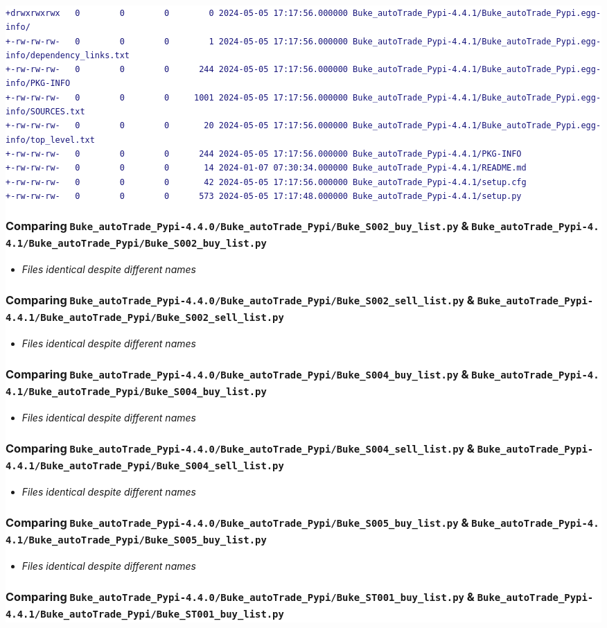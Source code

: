 ```diff
+drwxrwxrwx   0        0        0        0 2024-05-05 17:17:56.000000 Buke_autoTrade_Pypi-4.4.1/Buke_autoTrade_Pypi.egg-info/
+-rw-rw-rw-   0        0        0        1 2024-05-05 17:17:56.000000 Buke_autoTrade_Pypi-4.4.1/Buke_autoTrade_Pypi.egg-info/dependency_links.txt
+-rw-rw-rw-   0        0        0      244 2024-05-05 17:17:56.000000 Buke_autoTrade_Pypi-4.4.1/Buke_autoTrade_Pypi.egg-info/PKG-INFO
+-rw-rw-rw-   0        0        0     1001 2024-05-05 17:17:56.000000 Buke_autoTrade_Pypi-4.4.1/Buke_autoTrade_Pypi.egg-info/SOURCES.txt
+-rw-rw-rw-   0        0        0       20 2024-05-05 17:17:56.000000 Buke_autoTrade_Pypi-4.4.1/Buke_autoTrade_Pypi.egg-info/top_level.txt
+-rw-rw-rw-   0        0        0      244 2024-05-05 17:17:56.000000 Buke_autoTrade_Pypi-4.4.1/PKG-INFO
+-rw-rw-rw-   0        0        0       14 2024-01-07 07:30:34.000000 Buke_autoTrade_Pypi-4.4.1/README.md
+-rw-rw-rw-   0        0        0       42 2024-05-05 17:17:56.000000 Buke_autoTrade_Pypi-4.4.1/setup.cfg
+-rw-rw-rw-   0        0        0      573 2024-05-05 17:17:48.000000 Buke_autoTrade_Pypi-4.4.1/setup.py
```

### Comparing `Buke_autoTrade_Pypi-4.4.0/Buke_autoTrade_Pypi/Buke_S002_buy_list.py` & `Buke_autoTrade_Pypi-4.4.1/Buke_autoTrade_Pypi/Buke_S002_buy_list.py`

 * *Files identical despite different names*

### Comparing `Buke_autoTrade_Pypi-4.4.0/Buke_autoTrade_Pypi/Buke_S002_sell_list.py` & `Buke_autoTrade_Pypi-4.4.1/Buke_autoTrade_Pypi/Buke_S002_sell_list.py`

 * *Files identical despite different names*

### Comparing `Buke_autoTrade_Pypi-4.4.0/Buke_autoTrade_Pypi/Buke_S004_buy_list.py` & `Buke_autoTrade_Pypi-4.4.1/Buke_autoTrade_Pypi/Buke_S004_buy_list.py`

 * *Files identical despite different names*

### Comparing `Buke_autoTrade_Pypi-4.4.0/Buke_autoTrade_Pypi/Buke_S004_sell_list.py` & `Buke_autoTrade_Pypi-4.4.1/Buke_autoTrade_Pypi/Buke_S004_sell_list.py`

 * *Files identical despite different names*

### Comparing `Buke_autoTrade_Pypi-4.4.0/Buke_autoTrade_Pypi/Buke_S005_buy_list.py` & `Buke_autoTrade_Pypi-4.4.1/Buke_autoTrade_Pypi/Buke_S005_buy_list.py`

 * *Files identical despite different names*

### Comparing `Buke_autoTrade_Pypi-4.4.0/Buke_autoTrade_Pypi/Buke_ST001_buy_list.py` & `Buke_autoTrade_Pypi-4.4.1/Buke_autoTrade_Pypi/Buke_ST001_buy_list.py`
